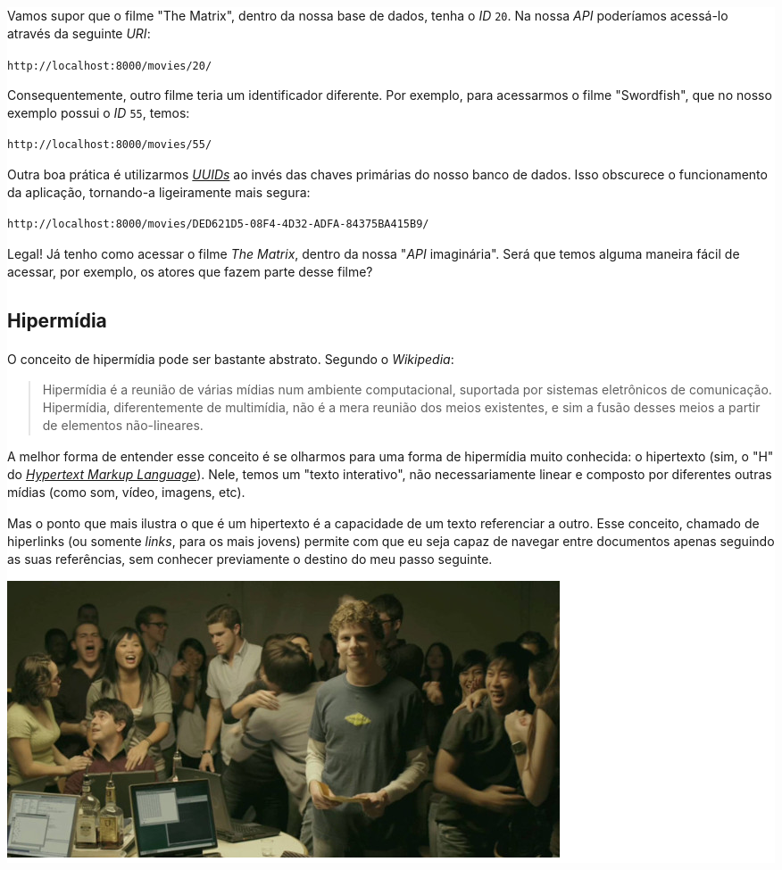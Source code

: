 Vamos supor que o filme "The Matrix", dentro da nossa base de dados, tenha o _ID_ `20`.
Na nossa _API_ poderíamos acessá-lo através da seguinte _URI_:

```text
http://localhost:8000/movies/20/
```

Consequentemente, outro filme teria um identificador diferente. Por exemplo, para acessarmos
o filme "Swordfish", que no nosso exemplo possui o _ID_ `55`, temos:

```text
http://localhost:8000/movies/55/
```

Outra boa prática é utilizarmos [_UUIDs_](https://en.wikipedia.org/wiki/Universally_unique_identifier "Leia mais sobre UUID")
ao invés das chaves primárias do nosso banco de dados. Isso obscurece o funcionamento da
aplicação, tornando-a ligeiramente mais segura:

```text
http://localhost:8000/movies/DED621D5-08F4-4D32-ADFA-84375BA415B9/
```

Legal! Já tenho como acessar o filme _The Matrix_, dentro da nossa "_API_ imaginária". Será
que temos alguma maneira fácil de acessar, por exemplo, os atores que fazem parte desse
filme?

## Hipermídia

O conceito de hipermídia pode ser bastante abstrato. Segundo o _Wikipedia_:

> Hipermídia é a reunião de várias mídias num ambiente computacional, suportada por sistemas eletrônicos
> de comunicação. Hipermídia, diferentemente de multimídia, não é a mera reunião dos meios existentes, e
> sim a fusão desses meios a partir de elementos não-lineares.

A melhor forma de entender esse conceito é se olharmos para uma forma de hipermídia muito conhecida: o hipertexto (sim,
o "H" do [_Hypertext Markup Language_](/tag/html.html "Leia mais sobre HTML")). Nele, temos um "texto interativo",
não necessariamente linear e composto por diferentes outras mídias (como som, vídeo, imagens, etc).

Mas o ponto que mais ilustra o que é um hipertexto é a capacidade de um texto referenciar a outro. Esse
conceito, chamado de hiperlinks (ou somente _links_, para os mais jovens) permite com que eu seja capaz de navegar
entre documentos apenas seguindo as suas referências, sem conhecer previamente o destino do meu passo seguinte.

!["Aqui de boas fazendo umas APIs com os meus amigos (cosmopolitan.com)"](./images/social-network-movie.jpg "Aqui de boas fazendo umas APIs com os meus amigos (cosmopolitan.com)")
